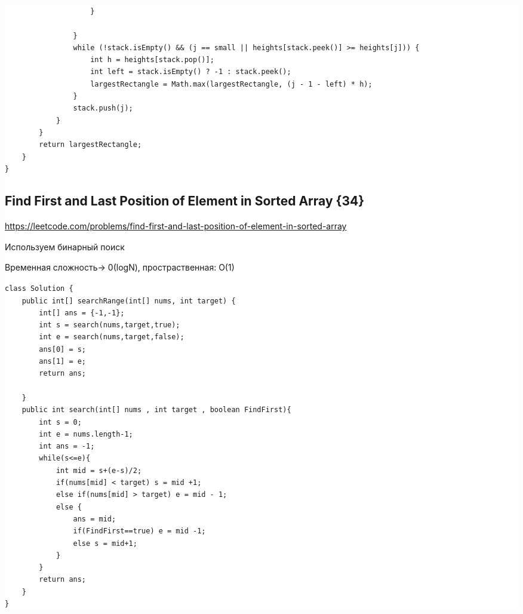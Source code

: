 ```
                    }

                }
                while (!stack.isEmpty() && (j == small || heights[stack.peek()] >= heights[j])) {
                    int h = heights[stack.pop()];
                    int left = stack.isEmpty() ? -1 : stack.peek();
                    largestRectangle = Math.max(largestRectangle, (j - 1 - left) * h);
                }
                stack.push(j);
            }
        }
        return largestRectangle;
    }
}
```

## Find First and Last Position of Element in Sorted Array {34}
https://leetcode.com/problems/find-first-and-last-position-of-element-in-sorted-array

Используем бинарный поиск

Временная сложность-> 0(logN), простраственная: O(1)
```
class Solution {
    public int[] searchRange(int[] nums, int target) {
        int[] ans = {-1,-1};
        int s = search(nums,target,true);
        int e = search(nums,target,false);
        ans[0] = s;
        ans[1] = e;
        return ans;

    }
    public int search(int[] nums , int target , boolean FindFirst){
        int s = 0;
        int e = nums.length-1;
        int ans = -1;
        while(s<=e){
            int mid = s+(e-s)/2;
            if(nums[mid] < target) s = mid +1;
            else if(nums[mid] > target) e = mid - 1;
            else {
                ans = mid;
                if(FindFirst==true) e = mid -1;
                else s = mid+1;
            }
        }
        return ans;
    }
}
```
